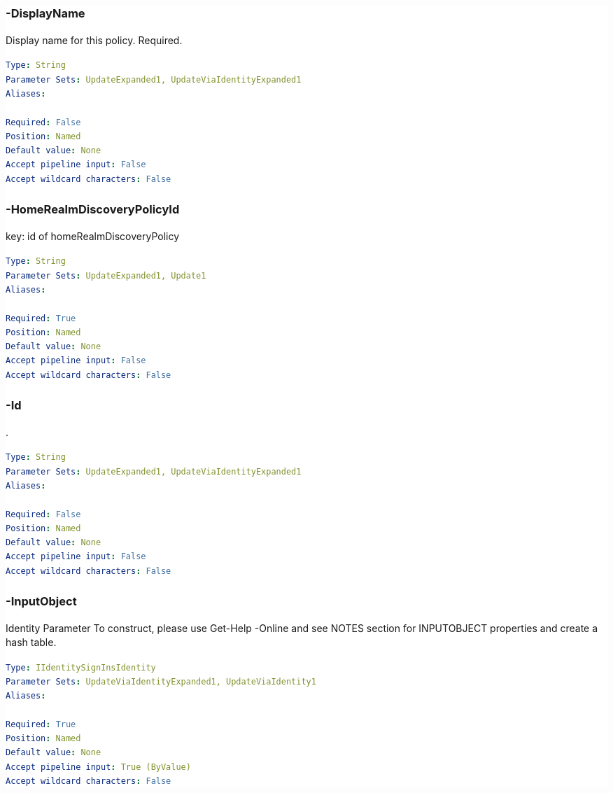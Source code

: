 ### -DisplayName
Display name for this policy.
Required.

```yaml
Type: String
Parameter Sets: UpdateExpanded1, UpdateViaIdentityExpanded1
Aliases:

Required: False
Position: Named
Default value: None
Accept pipeline input: False
Accept wildcard characters: False
```

### -HomeRealmDiscoveryPolicyId
key: id of homeRealmDiscoveryPolicy

```yaml
Type: String
Parameter Sets: UpdateExpanded1, Update1
Aliases:

Required: True
Position: Named
Default value: None
Accept pipeline input: False
Accept wildcard characters: False
```

### -Id
.

```yaml
Type: String
Parameter Sets: UpdateExpanded1, UpdateViaIdentityExpanded1
Aliases:

Required: False
Position: Named
Default value: None
Accept pipeline input: False
Accept wildcard characters: False
```

### -InputObject
Identity Parameter
To construct, please use Get-Help -Online and see NOTES section for INPUTOBJECT properties and create a hash table.

```yaml
Type: IIdentitySignInsIdentity
Parameter Sets: UpdateViaIdentityExpanded1, UpdateViaIdentity1
Aliases:

Required: True
Position: Named
Default value: None
Accept pipeline input: True (ByValue)
Accept wildcard characters: False
```
